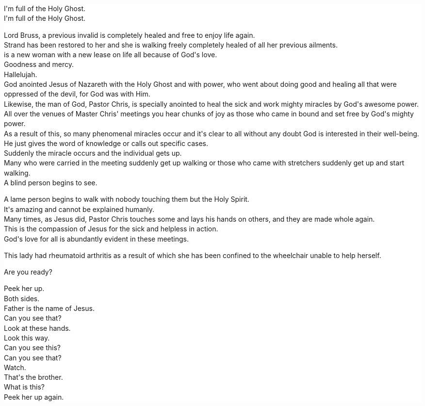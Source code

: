 I'm full of the Holy Ghost.  
I'm full of the Holy Ghost.  


  
 Lord Bruss, a previous invalid is completely healed and free to enjoy life again.  
Strand has been restored to her and she is walking freely completely healed of all her previous ailments.  
 is a new woman with a new lease on life all because of God's love.  
Goodness and mercy.  
Hallelujah.  
 God anointed Jesus of Nazareth with the Holy Ghost and with power, who went about doing good and healing all that were oppressed of the devil, for God was with Him.  
Likewise, the man of God, Pastor Chris, is specially anointed to heal the sick and work mighty miracles by God's awesome power.  
 All over the venues of Master Chris' meetings you hear chunks of joy as those who came in bound and set free by God's mighty power.  
As a result of this, so many phenomenal miracles occur and it's clear to all without any doubt God is interested in their well-being.  
He just gives the word of knowledge or calls out specific cases.  
Suddenly the miracle occurs and the individual gets up.  
 Many who were carried in the meeting suddenly get up walking or those who came with stretchers suddenly get up and start walking.  
A blind person begins to see.  


  
A lame person begins to walk with nobody touching them but the Holy Spirit.  
It's amazing and cannot be explained humanly.  
 Many times, as Jesus did, Pastor Chris touches some and lays his hands on others, and they are made whole again.  
This is the compassion of Jesus for the sick and helpless in action.  
God's love for all is abundantly evident in these meetings.  


  
 This lady had rheumatoid arthritis as a result of which she has been confined to the wheelchair unable to help herself.  


  
Are you ready?  


  
 Peek her up.  
Both sides.  
Father is the name of Jesus.  
Can you see that?  
Look at these hands.  
Look this way.  
Can you see this?  
Can you see that?  
Watch.  
That's the brother.  
What is this?  
Peek her up again.  
